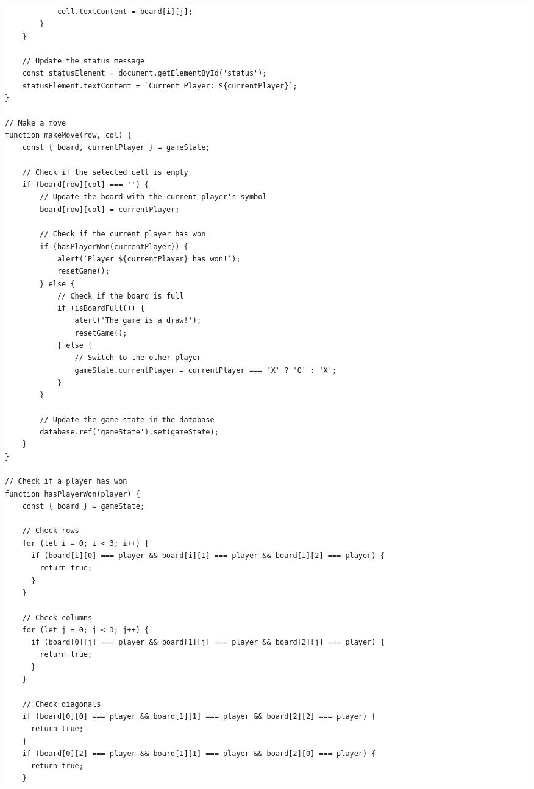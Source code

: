 ```text
            cell.textContent = board[i][j];
        }
    }

    // Update the status message
    const statusElement = document.getElementById('status');
    statusElement.textContent = `Current Player: ${currentPlayer}`;
}

// Make a move
function makeMove(row, col) {
    const { board, currentPlayer } = gameState;

    // Check if the selected cell is empty
    if (board[row][col] === '') {
        // Update the board with the current player's symbol
        board[row][col] = currentPlayer;

        // Check if the current player has won
        if (hasPlayerWon(currentPlayer)) {
            alert(`Player ${currentPlayer} has won!`);
            resetGame();
        } else {
            // Check if the board is full
            if (isBoardFull()) {
                alert('The game is a draw!');
                resetGame();
            } else {
                // Switch to the other player
                gameState.currentPlayer = currentPlayer === 'X' ? 'O' : 'X';
            }
        }

        // Update the game state in the database
        database.ref('gameState').set(gameState);
    }
}

// Check if a player has won
function hasPlayerWon(player) {
    const { board } = gameState;
  
    // Check rows
    for (let i = 0; i < 3; i++) {
      if (board[i][0] === player && board[i][1] === player && board[i][2] === player) {
        return true;
      }
    }
  
    // Check columns
    for (let j = 0; j < 3; j++) {
      if (board[0][j] === player && board[1][j] === player && board[2][j] === player) {
        return true;
      }
    }
  
    // Check diagonals
    if (board[0][0] === player && board[1][1] === player && board[2][2] === player) {
      return true;
    }
    if (board[0][2] === player && board[1][1] === player && board[2][0] === player) {
      return true;
    }
```